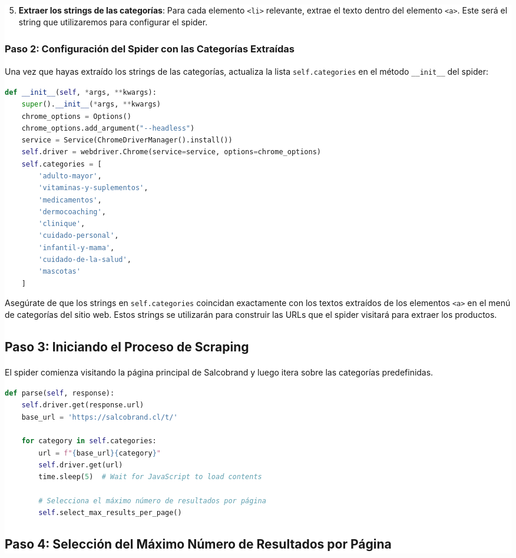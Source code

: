 5. **Extraer los strings de las categorías**: Para cada elemento `<li>` relevante, extrae el texto dentro del elemento `<a>`. Este será el string que utilizaremos para configurar el spider.

### Paso 2: Configuración del Spider con las Categorías Extraídas

Una vez que hayas extraído los strings de las categorías, actualiza la lista `self.categories` en el método `__init__` del spider:

```python
def __init__(self, *args, **kwargs):
    super().__init__(*args, **kwargs)
    chrome_options = Options()
    chrome_options.add_argument("--headless")
    service = Service(ChromeDriverManager().install())
    self.driver = webdriver.Chrome(service=service, options=chrome_options)
    self.categories = [
        'adulto-mayor',
        'vitaminas-y-suplementos',
        'medicamentos',
        'dermocoaching',
        'clinique',
        'cuidado-personal',
        'infantil-y-mama',
        'cuidado-de-la-salud',
        'mascotas'            
    ]
```

Asegúrate de que los strings en `self.categories` coincidan exactamente con los textos extraídos de los elementos `<a>` en el menú de categorías del sitio web. Estos strings se utilizarán para construir las URLs que el spider visitará para extraer los productos.

## Paso 3: Iniciando el Proceso de Scraping
El spider comienza visitando la página principal de Salcobrand y luego itera sobre las categorías predefinidas.

```python
def parse(self, response):
    self.driver.get(response.url)
    base_url = 'https://salcobrand.cl/t/'

    for category in self.categories:
        url = f"{base_url}{category}"
        self.driver.get(url)
        time.sleep(5)  # Wait for JavaScript to load contents
        
        # Selecciona el máximo número de resultados por página
        self.select_max_results_per_page()
```

## Paso 4: Selección del Máximo Número de Resultados por Página
